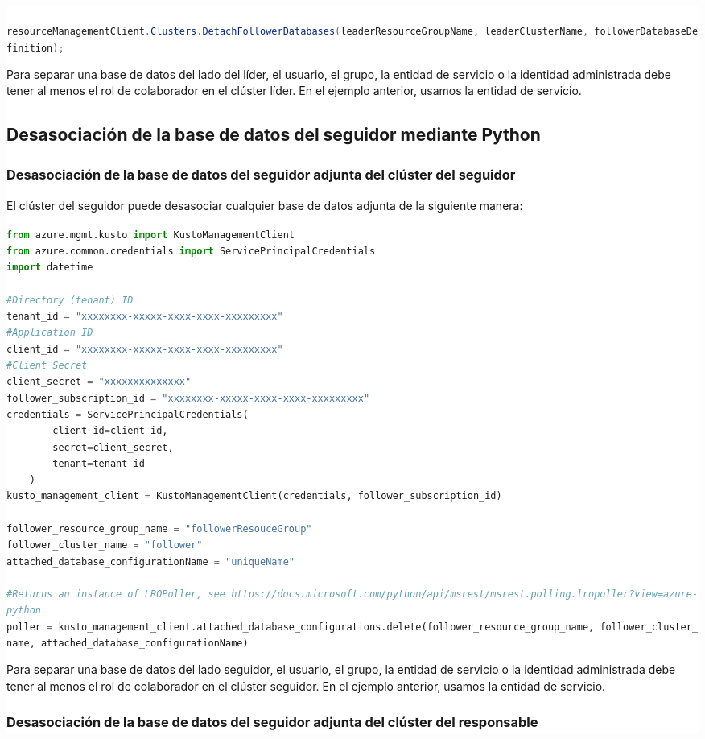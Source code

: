 ```csharp

resourceManagementClient.Clusters.DetachFollowerDatabases(leaderResourceGroupName, leaderClusterName, followerDatabaseDefinition);
```

Para separar una base de datos del lado del líder, el usuario, el grupo, la entidad de servicio o la identidad administrada debe tener al menos el rol de colaborador en el clúster líder. En el ejemplo anterior, usamos la entidad de servicio.

## <a name="detach-the-follower-database-using-python"></a>Desasociación de la base de datos del seguidor mediante Python

### <a name="detach-the-attached-follower-database-from-the-follower-cluster"></a>Desasociación de la base de datos del seguidor adjunta del clúster del seguidor

El clúster del seguidor puede desasociar cualquier base de datos adjunta de la siguiente manera:

```python
from azure.mgmt.kusto import KustoManagementClient
from azure.common.credentials import ServicePrincipalCredentials
import datetime

#Directory (tenant) ID
tenant_id = "xxxxxxxx-xxxxx-xxxx-xxxx-xxxxxxxxx"
#Application ID
client_id = "xxxxxxxx-xxxxx-xxxx-xxxx-xxxxxxxxx"
#Client Secret
client_secret = "xxxxxxxxxxxxxx"
follower_subscription_id = "xxxxxxxx-xxxxx-xxxx-xxxx-xxxxxxxxx"
credentials = ServicePrincipalCredentials(
        client_id=client_id,
        secret=client_secret,
        tenant=tenant_id
    )
kusto_management_client = KustoManagementClient(credentials, follower_subscription_id)

follower_resource_group_name = "followerResouceGroup"
follower_cluster_name = "follower"
attached_database_configurationName = "uniqueName"

#Returns an instance of LROPoller, see https://docs.microsoft.com/python/api/msrest/msrest.polling.lropoller?view=azure-python
poller = kusto_management_client.attached_database_configurations.delete(follower_resource_group_name, follower_cluster_name, attached_database_configurationName)
```
Para separar una base de datos del lado seguidor, el usuario, el grupo, la entidad de servicio o la identidad administrada debe tener al menos el rol de colaborador en el clúster seguidor.
En el ejemplo anterior, usamos la entidad de servicio.

### <a name="detach-the-attached-follower-database-from-the-leader-cluster"></a>Desasociación de la base de datos del seguidor adjunta del clúster del responsable
